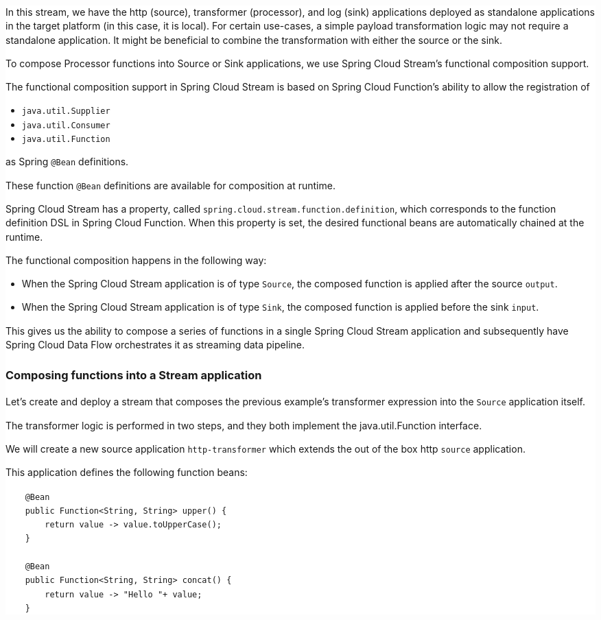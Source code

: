 In this stream, we have the http (source), transformer (processor), and log (sink) applications deployed as standalone applications in the target platform (in this case, it is local). For certain use-cases, a simple payload transformation logic may not require a standalone application. It might be beneficial to combine the transformation with either the source or the sink.

To compose Processor functions into Source or Sink applications, we use Spring Cloud Stream’s functional composition support.

The functional composition support in Spring Cloud Stream is based on Spring Cloud Function’s ability to allow the registration of

- `java.util.Supplier`
- `java.util.Consumer`
- `java.util.Function`

as Spring `@Bean` definitions.

These function `@Bean` definitions are available for composition at runtime.

Spring Cloud Stream has a property, called `spring.cloud.stream.function.definition`, which corresponds to the function definition DSL in Spring Cloud Function.
When this property is set, the desired functional beans are automatically chained at the runtime.

The functional composition happens in the following way:

- When the Spring Cloud Stream application is of type `Source`, the composed function is applied after the source `output`.

- When the Spring Cloud Stream application is of type `Sink`, the composed function is applied before the sink `input`.

This gives us the ability to compose a series of functions in a single Spring Cloud Stream application and subsequently have Spring Cloud Data Flow orchestrates it as streaming data pipeline.

### **Composing functions into a Stream application**

Let’s create and deploy a stream that composes the previous example’s transformer expression into the `Source` application itself.

The transformer logic is performed in two steps, and they both implement the java.util.Function interface.

We will create a new source application `http-transformer` which extends the out of the box http `source` application.

This application defines the following function beans:

```
	@Bean
	public Function<String, String> upper() {
		return value -> value.toUpperCase();
	}

	@Bean
	public Function<String, String> concat() {
		return value -> "Hello "+ value;
	}

```

